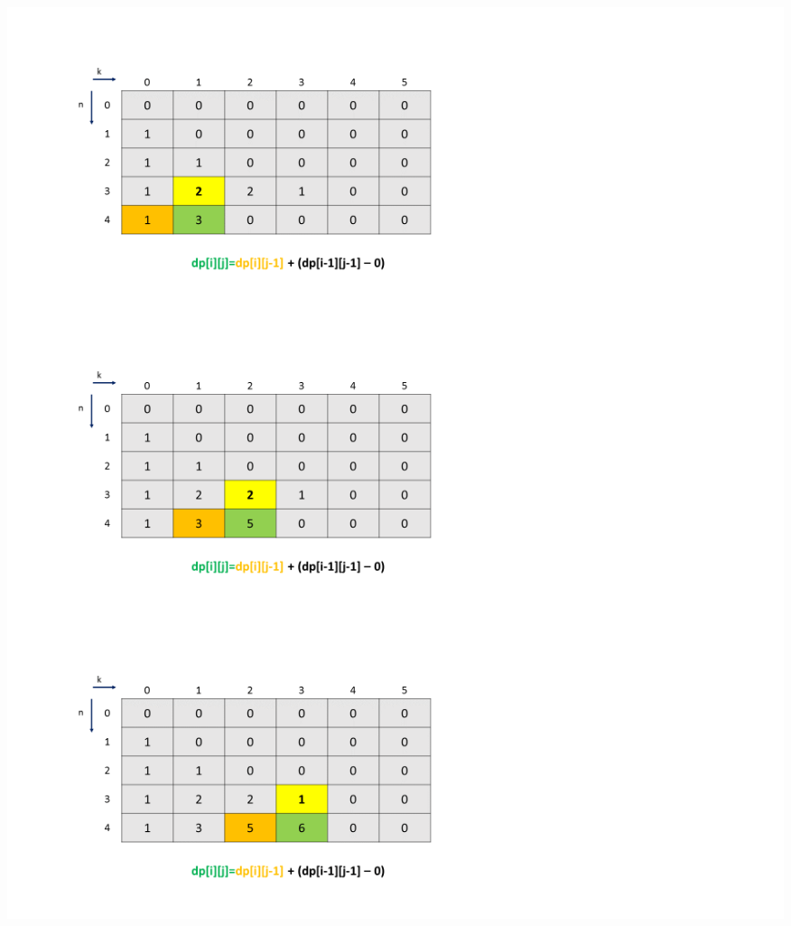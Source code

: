 ![629_3_16.png](img/629_3_16.png)
![629_3_17.png](img/629_3_17.png)
![629_3_18.png](img/629_3_18.png)
